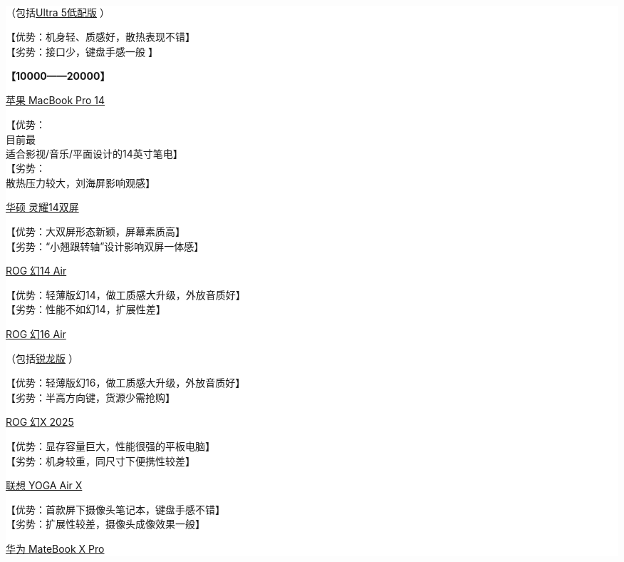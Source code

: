 （包括[Ultra 5低配版](https://mp.weixin.qq.com/s?__biz=MzIxMTAyNjk0OA==&mid=2654670954&idx=1&sn=246fc7b1288103d47bb23b6ca24e13c8&scene=21#wechat_redirect)  ）  

【优势：机身轻、质感好，散热表现不错】  
【劣势：接口少，键盘手感一般  】  


**【10000——20000】**  

[苹果 MacBook Pro 14](https://mp.weixin.qq.com/s?__biz=MzIxMTAyNjk0OA==&mid=2654671804&idx=1&sn=15f3b08d689b2f315f4a5f42e2c367c4&scene=21#wechat_redirect)  

【优势：  
目前最  
适合影视/音乐/平面设计的14英寸笔电】  
【劣势：  
散热压力较大，刘海屏影响观感】  

[华硕 灵耀14双屏](http://mp.weixin.qq.com/s?__biz=MzIxMTAyNjk0OA==&mid=2654660137&idx=1&sn=7a2e861df7b14caf77d31b6f1cba05cf&chksm=8c95d342bbe25a54987571b44376af03405d7f9c04d8014515105d813609423627c127ea7eea&scene=21#wechat_redirect)  


【优势：大双屏形态新颖，屏幕素质高】  
【劣势：“小翘跟转轴”设计影响双屏一体感】  

[ROG 幻14 Air](http://mp.weixin.qq.com/s?__biz=MzIxMTAyNjk0OA==&mid=2654659408&idx=1&sn=41ffcc59ccbc1a346ca958c7e333b7e1&chksm=8c95d63bbbe25f2d2f389ff71c096d4d10b1373d6d04739f9579104ebb6a72503892beb6ac4a&scene=21#wechat_redirect)  


【优势：轻薄版幻14，做工质感大升级，外放音质好】  
【劣势：性能不如幻14，扩展性差】  

[ROG 幻16 Air](http://mp.weixin.qq.com/s?__biz=MzIxMTAyNjk0OA==&mid=2654659770&idx=1&sn=bb2a733e332cac14a7b76742cfabbb9d&chksm=8c95d1d1bbe258c7d10fe26ae34a2957e65dd069ea10dd6a1c9d9e0483deba04db99813f2494&scene=21#wechat_redirect)  

（包括[锐龙版](http://mp.weixin.qq.com/s?__biz=MzIxMTAyNjk0OA==&mid=2654668327&idx=1&sn=fbd2e520e003b3a79f2ec0b07a34c013&chksm=8c94334cbbe3ba5aedcb6c31409cdd7a055aa1ab9ba371fd1dbe36bce56bc52486053143bd1d&scene=21#wechat_redirect)  ）  

【优势：轻薄版幻16，做工质感大升级，外放音质好】  
【劣势：半高方向键，货源少需抢购】  

[ROG 幻X 2025](https://mp.weixin.qq.com/s?__biz=MzIxMTAyNjk0OA==&mid=2654678061&idx=1&sn=c1d93c10ca1c14d57ddfb26e5bc4bdb3&scene=21#wechat_redirect)  

【优势：显存容量巨大，性能很强的平板电脑】  
【劣势：机身较重，同尺寸下便携性较差】  

[联想 YOGA Air X](https://mp.weixin.qq.com/s?__biz=MzIxMTAyNjk0OA==&mid=2654678580&idx=1&sn=aed78bee5378f3fc953bb28596420a48&scene=21#wechat_redirect)  

【优势：首款屏下摄像头笔记本，键盘手感不错】  
【劣势：扩展性较差，摄像头成像效果一般】  

[华为 MateBook X Pro](http://mp.weixin.qq.com/s?__biz=MzIxMTAyNjk0OA==&mid=2654661700&idx=1&sn=f4f623d032cc9305bd95993785111f5c&chksm=8c95d92fbbe25039371ba3adbeb8994118dd38455fd181db32754d766cc108e45a150099b2e3&scene=21#wechat_redirect)  
